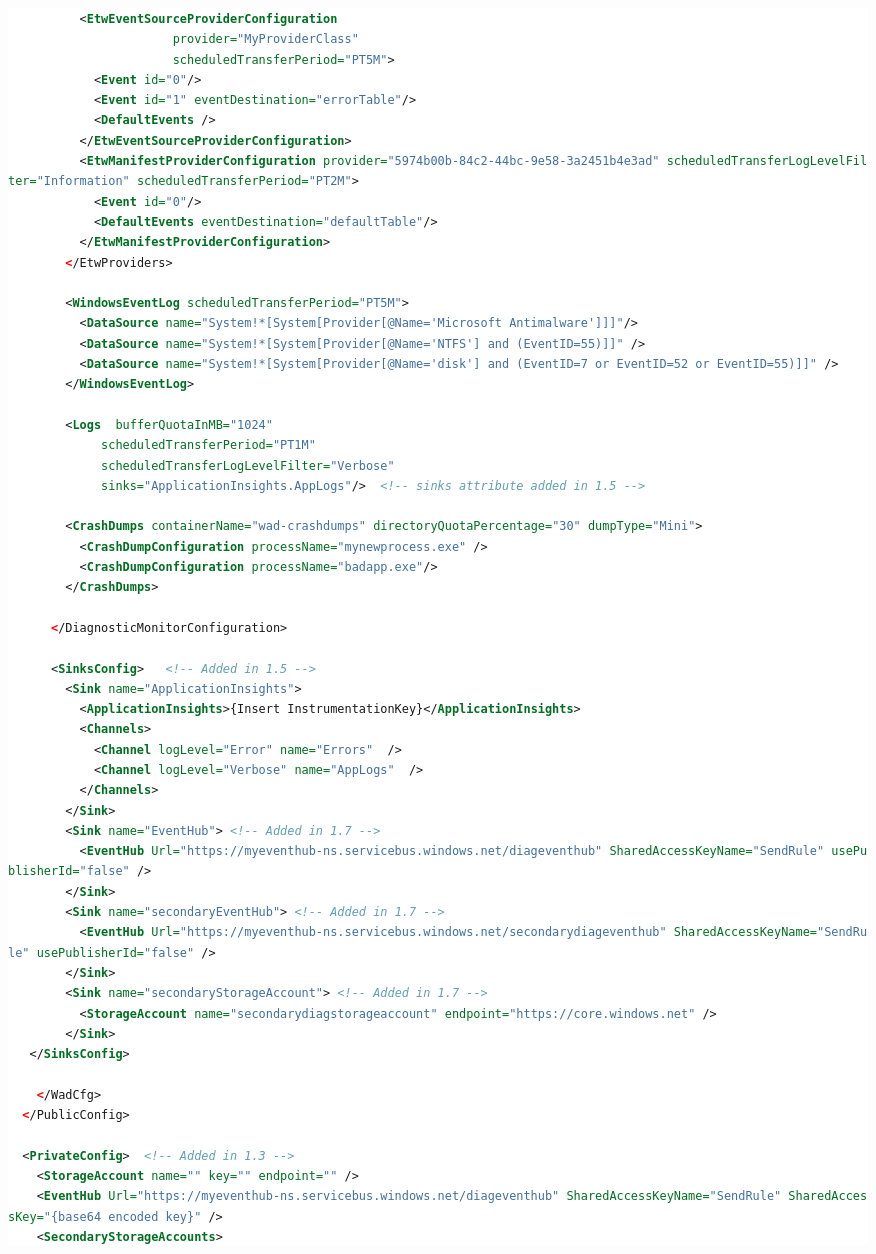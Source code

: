 ```xml  
          <EtwEventSourceProviderConfiguration   
                       provider="MyProviderClass"   
                       scheduledTransferPeriod="PT5M">  
            <Event id="0"/>  
            <Event id="1" eventDestination="errorTable"/>  
            <DefaultEvents />  
          </EtwEventSourceProviderConfiguration>  
          <EtwManifestProviderConfiguration provider="5974b00b-84c2-44bc-9e58-3a2451b4e3ad" scheduledTransferLogLevelFilter="Information" scheduledTransferPeriod="PT2M">  
            <Event id="0"/>  
            <DefaultEvents eventDestination="defaultTable"/>  
          </EtwManifestProviderConfiguration>  
        </EtwProviders>  

        <WindowsEventLog scheduledTransferPeriod="PT5M">  
          <DataSource name="System!*[System[Provider[@Name='Microsoft Antimalware']]]"/>  
          <DataSource name="System!*[System[Provider[@Name='NTFS'] and (EventID=55)]]" />  
          <DataSource name="System!*[System[Provider[@Name='disk'] and (EventID=7 or EventID=52 or EventID=55)]]" />  
        </WindowsEventLog>  

        <Logs  bufferQuotaInMB="1024"   
             scheduledTransferPeriod="PT1M"   
             scheduledTransferLogLevelFilter="Verbose"   
             sinks="ApplicationInsights.AppLogs"/>  <!-- sinks attribute added in 1.5 -->  

        <CrashDumps containerName="wad-crashdumps" directoryQuotaPercentage="30" dumpType="Mini">  
          <CrashDumpConfiguration processName="mynewprocess.exe" />  
          <CrashDumpConfiguration processName="badapp.exe"/>  
        </CrashDumps>  

      </DiagnosticMonitorConfiguration>  

      <SinksConfig>   <!-- Added in 1.5 -->  
        <Sink name="ApplicationInsights">   
          <ApplicationInsights>{Insert InstrumentationKey}</ApplicationInsights>   
          <Channels>   
            <Channel logLevel="Error" name="Errors"  />   
            <Channel logLevel="Verbose" name="AppLogs"  />   
          </Channels>   
        </Sink>   
        <Sink name="EventHub"> <!-- Added in 1.7 -->
          <EventHub Url="https://myeventhub-ns.servicebus.windows.net/diageventhub" SharedAccessKeyName="SendRule" usePublisherId="false" />
        </Sink>
        <Sink name="secondaryEventHub"> <!-- Added in 1.7 -->
          <EventHub Url="https://myeventhub-ns.servicebus.windows.net/secondarydiageventhub" SharedAccessKeyName="SendRule" usePublisherId="false" />
        </Sink>
        <Sink name="secondaryStorageAccount"> <!-- Added in 1.7 -->
          <StorageAccount name="secondarydiagstorageaccount" endpoint="https://core.windows.net" />
        </Sink>
   </SinksConfig>

    </WadCfg>  
  </PublicConfig>  

  <PrivateConfig>  <!-- Added in 1.3 -->  
    <StorageAccount name="" key="" endpoint="" />
    <EventHub Url="https://myeventhub-ns.servicebus.windows.net/diageventhub" SharedAccessKeyName="SendRule" SharedAccessKey="{base64 encoded key}" />
    <SecondaryStorageAccounts>
```